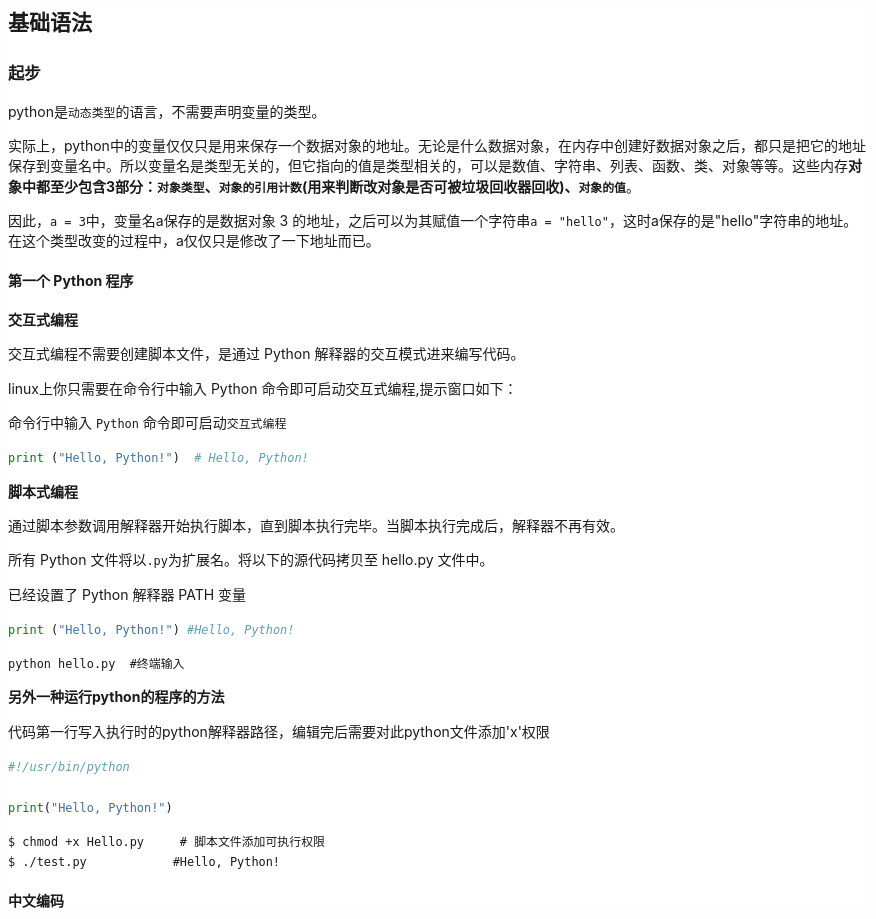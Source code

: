 ## 基础语法

### 起步

python是`动态类型`的语言，不需要声明变量的类型。

实际上，python中的变量仅仅只是用来保存一个数据对象的地址。无论是什么数据对象，在内存中创建好数据对象之后，都只是把它的地址保存到变量名中。所以变量名是类型无关的，但它指向的值是类型相关的，可以是数值、字符串、列表、函数、类、对象等等。这些内存**对象中都至少包含3部分：`对象类型`、`对象的引用计数`(用来判断改对象是否可被垃圾回收器回收)、`对象的值`**。

因此，`a = 3`中，变量名a保存的是数据对象 3 的地址，之后可以为其赋值一个字符串`a = "hello"`，这时a保存的是"hello"字符串的地址。在这个类型改变的过程中，a仅仅只是修改了一下地址而已。

#### 第一个 Python 程序

**交互式编程**

交互式编程不需要创建脚本文件，是通过 Python 解释器的交互模式进来编写代码。

linux上你只需要在命令行中输入 Python 命令即可启动交互式编程,提示窗口如下：

命令行中输入 `Python` 命令即可启动`交互式编程`

```python
print ("Hello, Python!")  # Hello, Python!
```



**脚本式编程**

通过脚本参数调用解释器开始执行脚本，直到脚本执行完毕。当脚本执行完成后，解释器不再有效。

所有 Python 文件将以` .py `为扩展名。将以下的源代码拷贝至 hello.py 文件中。

已经设置了 Python 解释器 PATH 变量

```python
print ("Hello, Python!") #Hello, Python!
```

```shell
python hello.py  #终端输入
```



**另外一种运行python的程序的方法**

代码第一行写入执行时的python解释器路径，编辑完后需要对此python文件添加'x'权限

```python
#!/usr/bin/python 

print("Hello, Python!")
```

```shell
$ chmod +x Hello.py     # 脚本文件添加可执行权限
$ ./test.py            #Hello, Python!
```

#### 中文编码
